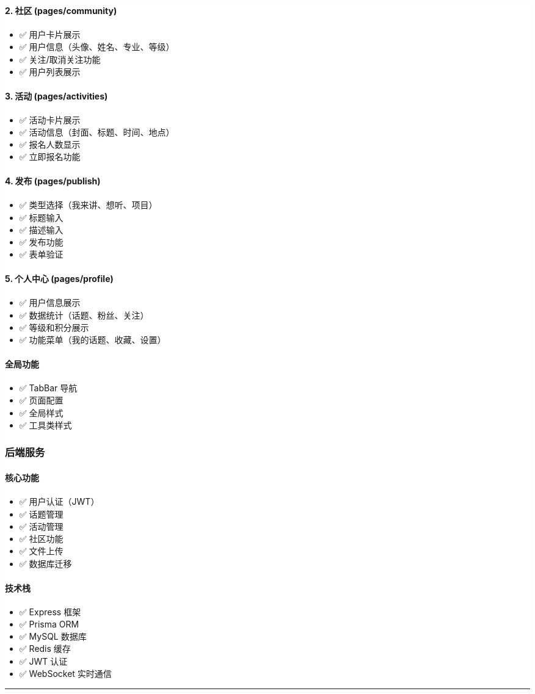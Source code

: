 #### 2. 社区 (pages/community)
- ✅ 用户卡片展示
- ✅ 用户信息（头像、姓名、专业、等级）
- ✅ 关注/取消关注功能
- ✅ 用户列表展示

#### 3. 活动 (pages/activities)
- ✅ 活动卡片展示
- ✅ 活动信息（封面、标题、时间、地点）
- ✅ 报名人数显示
- ✅ 立即报名功能

#### 4. 发布 (pages/publish)
- ✅ 类型选择（我来讲、想听、项目）
- ✅ 标题输入
- ✅ 描述输入
- ✅ 发布功能
- ✅ 表单验证

#### 5. 个人中心 (pages/profile)
- ✅ 用户信息展示
- ✅ 数据统计（话题、粉丝、关注）
- ✅ 等级和积分展示
- ✅ 功能菜单（我的话题、收藏、设置）

#### 全局功能
- ✅ TabBar 导航
- ✅ 页面配置
- ✅ 全局样式
- ✅ 工具类样式

### 后端服务

#### 核心功能
- ✅ 用户认证（JWT）
- ✅ 话题管理
- ✅ 活动管理
- ✅ 社区功能
- ✅ 文件上传
- ✅ 数据库迁移

#### 技术栈
- ✅ Express 框架
- ✅ Prisma ORM
- ✅ MySQL 数据库
- ✅ Redis 缓存
- ✅ JWT 认证
- ✅ WebSocket 实时通信

---
